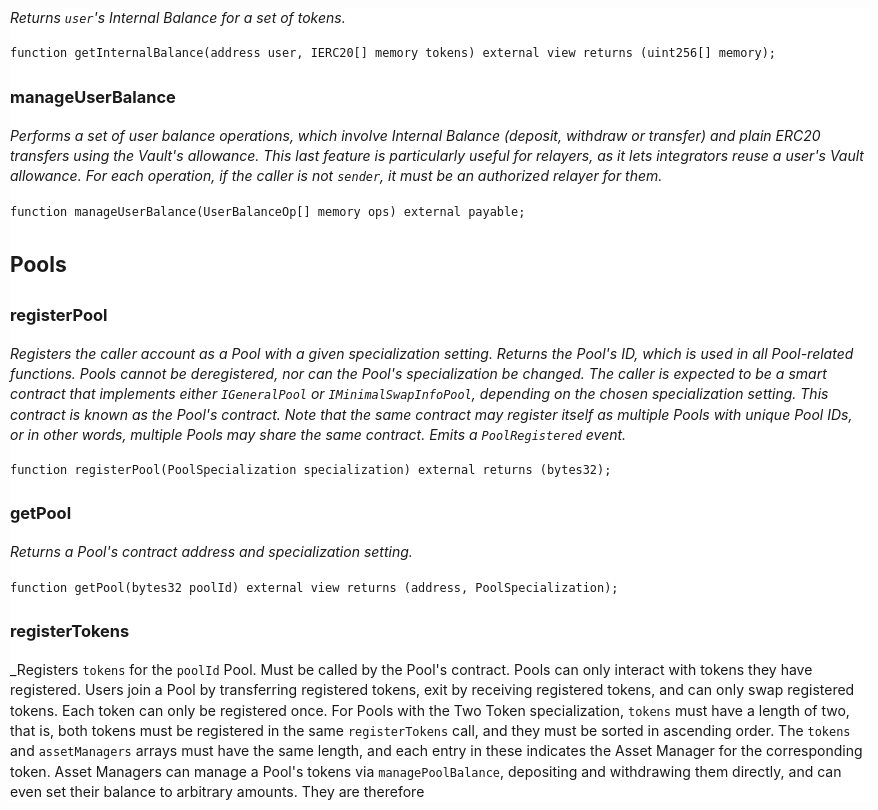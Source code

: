 _Returns `user`'s Internal Balance for a set of tokens._

```solidity
function getInternalBalance(address user, IERC20[] memory tokens) external view returns (uint256[] memory);
```

### manageUserBalance

_Performs a set of user balance operations, which involve Internal Balance (deposit, withdraw or transfer)
and plain ERC20 transfers using the Vault's allowance. This last feature is particularly useful for relayers, as
it lets integrators reuse a user's Vault allowance.
For each operation, if the caller is not `sender`, it must be an authorized relayer for them._

```solidity
function manageUserBalance(UserBalanceOp[] memory ops) external payable;
```

## Pools

### registerPool

_Registers the caller account as a Pool with a given specialization setting. Returns the Pool's ID, which
is used in all Pool-related functions. Pools cannot be deregistered, nor can the Pool's specialization be
changed.
The caller is expected to be a smart contract that implements either `IGeneralPool` or `IMinimalSwapInfoPool`,
depending on the chosen specialization setting. This contract is known as the Pool's contract.
Note that the same contract may register itself as multiple Pools with unique Pool IDs, or in other words,
multiple Pools may share the same contract.
Emits a `PoolRegistered` event._

```solidity
function registerPool(PoolSpecialization specialization) external returns (bytes32);
```

### getPool

_Returns a Pool's contract address and specialization setting._

```solidity
function getPool(bytes32 poolId) external view returns (address, PoolSpecialization);
```

### registerTokens

_Registers `tokens` for the `poolId` Pool. Must be called by the Pool's contract.
Pools can only interact with tokens they have registered. Users join a Pool by transferring registered tokens,
exit by receiving registered tokens, and can only swap registered tokens.
Each token can only be registered once. For Pools with the Two Token specialization, `tokens` must have a length
of two, that is, both tokens must be registered in the same `registerTokens` call, and they must be sorted in
ascending order.
The `tokens` and `assetManagers` arrays must have the same length, and each entry in these indicates the Asset
Manager for the corresponding token. Asset Managers can manage a Pool's tokens via `managePoolBalance`,
depositing and withdrawing them directly, and can even set their balance to arbitrary amounts. They are therefore